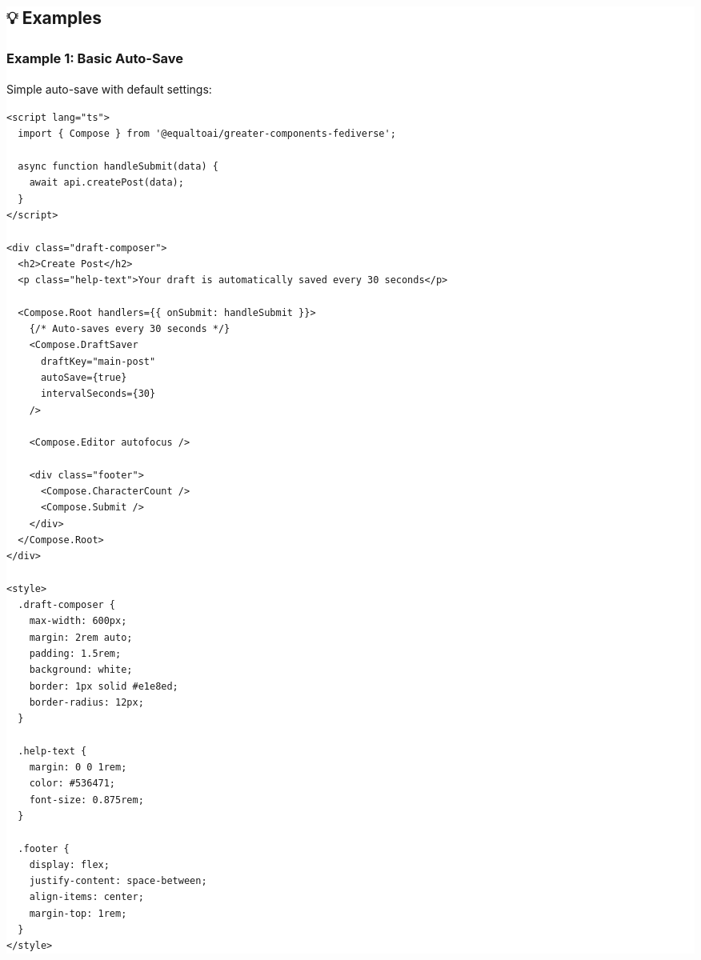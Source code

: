 ## 💡 Examples

### **Example 1: Basic Auto-Save**

Simple auto-save with default settings:

```svelte
<script lang="ts">
  import { Compose } from '@equaltoai/greater-components-fediverse';

  async function handleSubmit(data) {
    await api.createPost(data);
  }
</script>

<div class="draft-composer">
  <h2>Create Post</h2>
  <p class="help-text">Your draft is automatically saved every 30 seconds</p>
  
  <Compose.Root handlers={{ onSubmit: handleSubmit }}>
    {/* Auto-saves every 30 seconds */}
    <Compose.DraftSaver 
      draftKey="main-post"
      autoSave={true}
      intervalSeconds={30}
    />
    
    <Compose.Editor autofocus />
    
    <div class="footer">
      <Compose.CharacterCount />
      <Compose.Submit />
    </div>
  </Compose.Root>
</div>

<style>
  .draft-composer {
    max-width: 600px;
    margin: 2rem auto;
    padding: 1.5rem;
    background: white;
    border: 1px solid #e1e8ed;
    border-radius: 12px;
  }

  .help-text {
    margin: 0 0 1rem;
    color: #536471;
    font-size: 0.875rem;
  }

  .footer {
    display: flex;
    justify-content: space-between;
    align-items: center;
    margin-top: 1rem;
  }
</style>
```
